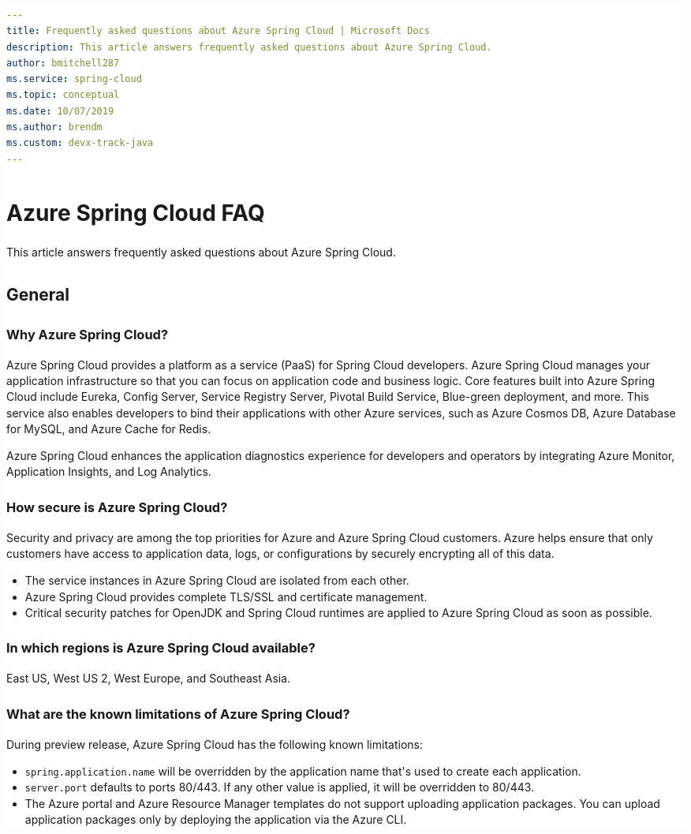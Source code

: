 ```yaml
---
title: Frequently asked questions about Azure Spring Cloud | Microsoft Docs
description: This article answers frequently asked questions about Azure Spring Cloud.
author: bmitchell287
ms.service: spring-cloud
ms.topic: conceptual
ms.date: 10/07/2019
ms.author: brendm
ms.custom: devx-track-java
---
```


# Azure Spring Cloud FAQ

This article answers frequently asked questions about Azure Spring Cloud.

## General

### Why Azure Spring Cloud?

Azure Spring Cloud provides a platform as a service (PaaS) for Spring Cloud developers. Azure Spring Cloud manages your application infrastructure so that you can focus on application code and business logic. Core features built into Azure Spring Cloud include Eureka, Config Server, Service Registry Server, Pivotal Build Service, Blue-green deployment, and more. This service also enables developers to bind their applications with other Azure services, such as Azure Cosmos DB, Azure Database for MySQL, and Azure Cache for Redis.

Azure Spring Cloud enhances the application diagnostics experience for developers and operators by integrating Azure Monitor, Application Insights, and Log Analytics.

### How secure is Azure Spring Cloud?

Security and privacy are among the top priorities for Azure and Azure Spring Cloud customers. Azure helps ensure that only customers have access to application data, logs, or configurations by securely encrypting all of this data. 

* The service instances in Azure Spring Cloud are isolated from each other.
* Azure Spring Cloud provides complete TLS/SSL and certificate management.
* Critical security patches for OpenJDK and Spring Cloud runtimes are applied to Azure Spring Cloud as soon as possible.

### In which regions is Azure Spring Cloud available?

East US, West US 2, West Europe, and Southeast Asia.

### What are the known limitations of Azure Spring Cloud?

During preview release, Azure Spring Cloud has the following known limitations:

* `spring.application.name` will be overridden by the application name that's used to create each application.
* `server.port` defaults to ports 80/443. If any other value is applied, it will be overridden to 80/443.
* The Azure portal and Azure Resource Manager templates do not support uploading application packages. You can upload application packages only by deploying the application via the Azure CLI.
